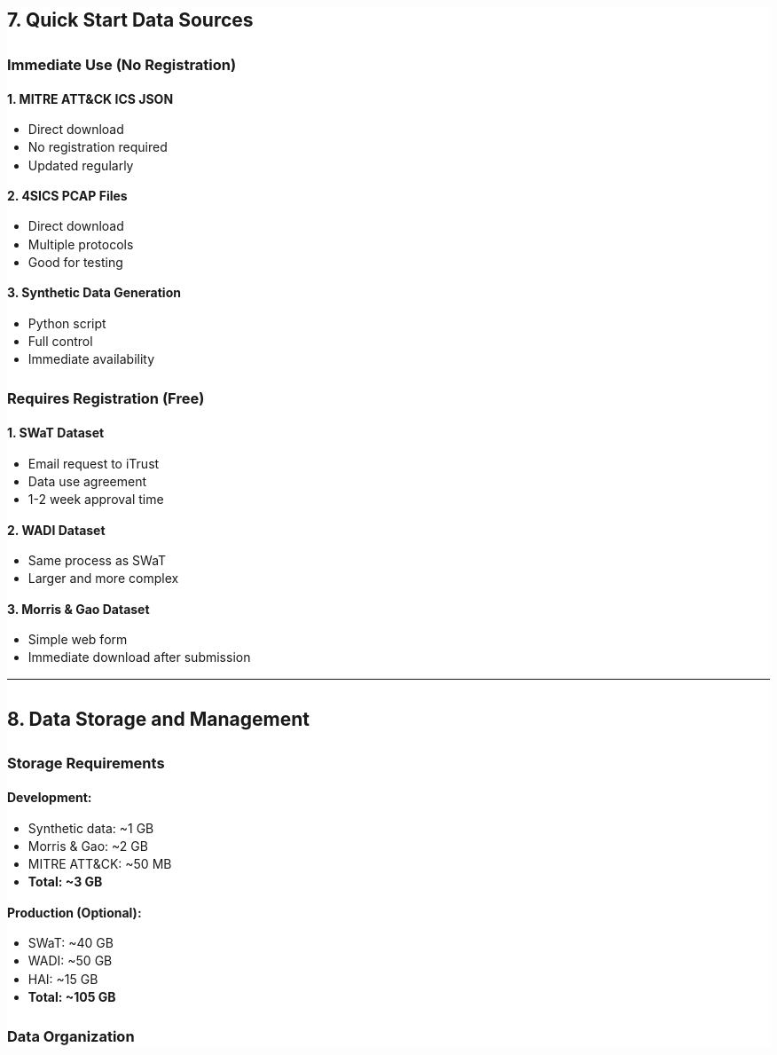 ## 7. Quick Start Data Sources

### Immediate Use (No Registration)

**1. MITRE ATT&CK ICS JSON**
- Direct download
- No registration required
- Updated regularly

**2. 4SICS PCAP Files**
- Direct download
- Multiple protocols
- Good for testing

**3. Synthetic Data Generation**
- Python script
- Full control
- Immediate availability

### Requires Registration (Free)

**1. SWaT Dataset**
- Email request to iTrust
- Data use agreement
- 1-2 week approval time

**2. WADI Dataset**
- Same process as SWaT
- Larger and more complex

**3. Morris & Gao Dataset**
- Simple web form
- Immediate download after submission

---

## 8. Data Storage and Management

### Storage Requirements

**Development:**
- Synthetic data: ~1 GB
- Morris & Gao: ~2 GB
- MITRE ATT&CK: ~50 MB
- **Total: ~3 GB**

**Production (Optional):**
- SWaT: ~40 GB
- WADI: ~50 GB
- HAI: ~15 GB
- **Total: ~105 GB**

### Data Organization
